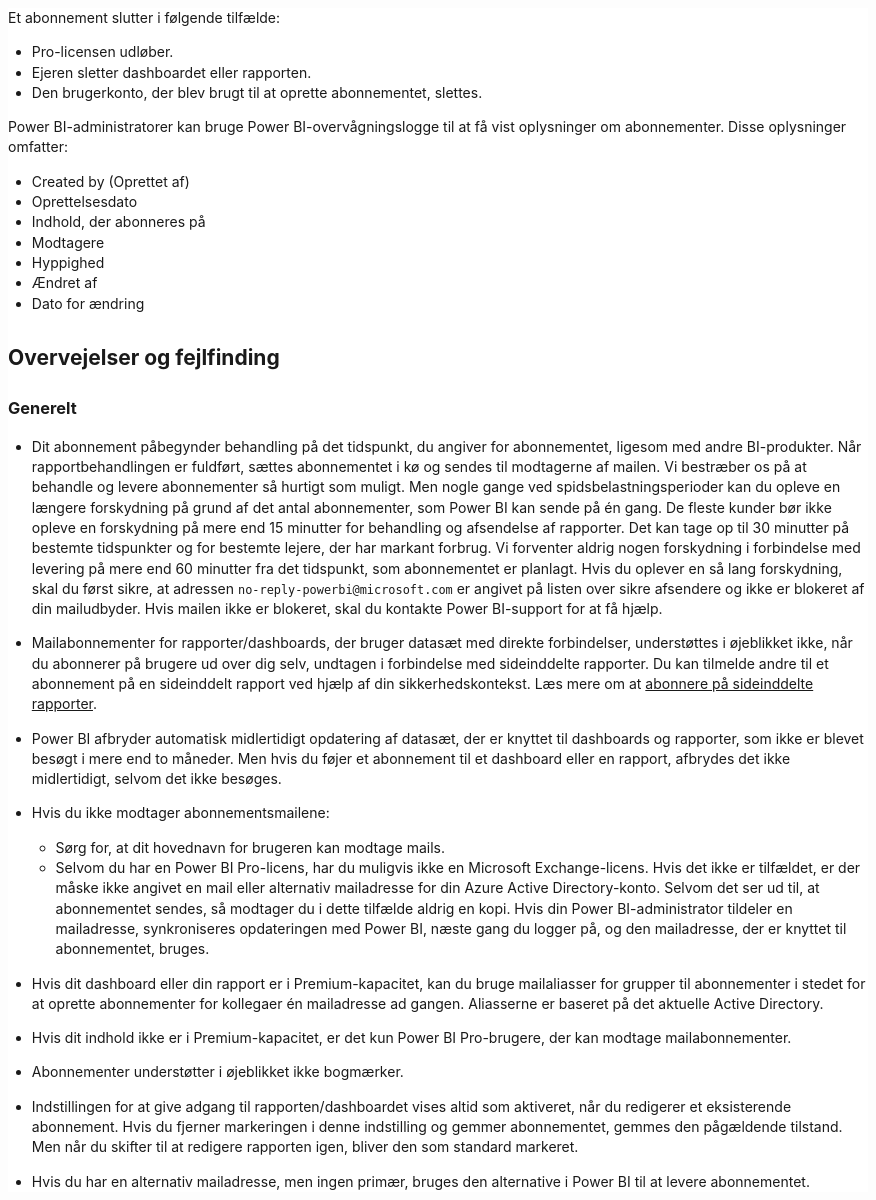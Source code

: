 Et abonnement slutter i følgende tilfælde:

- Pro-licensen udløber.
- Ejeren sletter dashboardet eller rapporten.
- Den brugerkonto, der blev brugt til at oprette abonnementet, slettes.

Power BI-administratorer kan bruge Power BI-overvågningslogge til at få vist oplysninger om abonnementer. Disse oplysninger omfatter:

- Created by (Oprettet af)
- Oprettelsesdato
- Indhold, der abonneres på
- Modtagere
- Hyppighed
- Ændret af
- Dato for ændring

## <a name="considerations-and-troubleshooting"></a>Overvejelser og fejlfinding

### <a name="general"></a>Generelt

- Dit abonnement påbegynder behandling på det tidspunkt, du angiver for abonnementet, ligesom med andre BI-produkter.  Når rapportbehandlingen er fuldført, sættes abonnementet i kø og sendes til modtagerne af mailen.  Vi bestræber os på at behandle og levere abonnementer så hurtigt som muligt. Men nogle gange ved spidsbelastningsperioder kan du opleve en længere forskydning på grund af det antal abonnementer, som Power BI kan sende på én gang. De fleste kunder bør ikke opleve en forskydning på mere end 15 minutter for behandling og afsendelse af rapporter. Det kan tage op til 30 minutter på bestemte tidspunkter og for bestemte lejere, der har markant forbrug.  Vi forventer aldrig nogen forskydning i forbindelse med levering på mere end 60 minutter fra det tidspunkt, som abonnementet er planlagt.  Hvis du oplever en så lang forskydning, skal du først sikre, at adressen `no-reply-powerbi@microsoft.com` er angivet på listen over sikre afsendere og ikke er blokeret af din mailudbyder.  Hvis mailen ikke er blokeret, skal du kontakte Power BI-support for at få hjælp.
- Mailabonnementer for rapporter/dashboards, der bruger datasæt med direkte forbindelser, understøttes i øjeblikket ikke, når du abonnerer på brugere ud over dig selv, undtagen i forbindelse med sideinddelte rapporter. Du kan tilmelde andre til et abonnement på en sideinddelt rapport ved hjælp af din sikkerhedskontekst. Læs mere om at [abonnere på sideinddelte rapporter](../consumer/paginated-reports-subscriptions.md).
- Power BI afbryder automatisk midlertidigt opdatering af datasæt, der er knyttet til dashboards og rapporter, som ikke er blevet besøgt i mere end to måneder. Men hvis du føjer et abonnement til et dashboard eller en rapport, afbrydes det ikke midlertidigt, selvom det ikke besøges.
- Hvis du ikke modtager abonnementsmailene:

    - Sørg for, at dit hovednavn for brugeren kan modtage mails.
    - Selvom du har en Power BI Pro-licens, har du muligvis ikke en Microsoft Exchange-licens. Hvis det ikke er tilfældet, er der måske ikke angivet en mail eller alternativ mailadresse for din Azure Active Directory-konto. Selvom det ser ud til, at abonnementet sendes, så modtager du i dette tilfælde aldrig en kopi.  Hvis din Power BI-administrator tildeler en mailadresse, synkroniseres opdateringen med Power BI, næste gang du logger på, og den mailadresse, der er knyttet til abonnementet, bruges.

- Hvis dit dashboard eller din rapport er i Premium-kapacitet, kan du bruge mailaliasser for grupper til abonnementer i stedet for at oprette abonnementer for kollegaer én mailadresse ad gangen. Aliasserne er baseret på det aktuelle Active Directory.
- Hvis dit indhold ikke er i Premium-kapacitet, er det kun Power BI Pro-brugere, der kan modtage mailabonnementer.
- Abonnementer understøtter i øjeblikket ikke bogmærker.
- Indstillingen for at give adgang til rapporten/dashboardet vises altid som aktiveret, når du redigerer et eksisterende abonnement.  Hvis du fjerner markeringen i denne indstilling og gemmer abonnementet, gemmes den pågældende tilstand. Men når du skifter til at redigere rapporten igen, bliver den som standard markeret.
- Hvis du har en alternativ mailadresse, men ingen primær, bruges den alternative i Power BI til at levere abonnementet.